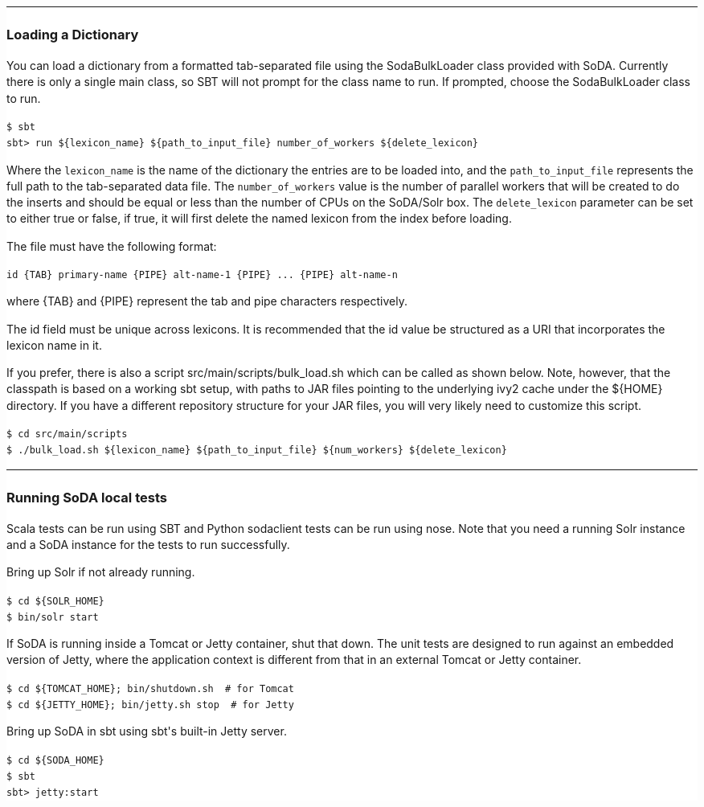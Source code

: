 
----

### Loading a Dictionary

You can load a dictionary from a formatted tab-separated file using the SodaBulkLoader class provided with SoDA. Currently there is only a single main class, so SBT will not prompt for the class name to run. If prompted, choose the SodaBulkLoader class to run.

    $ sbt
    sbt> run ${lexicon_name} ${path_to_input_file} number_of_workers ${delete_lexicon}

Where the `lexicon_name` is the name of the dictionary the entries are to be loaded into, and the `path_to_input_file` represents the full path to the tab-separated data file. The `number_of_workers` value is the number of parallel workers that will be created to do the inserts and should be equal or less than the number of CPUs on the SoDA/Solr box. The `delete_lexicon` parameter can be set to either true or false, if true, it will first delete the named lexicon from the index before loading.

The file must have the following format:

    id {TAB} primary-name {PIPE} alt-name-1 {PIPE} ... {PIPE} alt-name-n

where {TAB} and {PIPE} represent the tab and pipe characters respectively.

The id field must be unique across lexicons. It is recommended that the id value be structured as a URI that incorporates the lexicon name in it.

If you prefer, there is also a script src/main/scripts/bulk\_load.sh which can be called as shown below. Note, however, that the classpath is based on a working sbt setup, with paths to JAR files pointing to the underlying ivy2 cache under the ${HOME} directory. If you have a different repository structure for your JAR files, you will very likely need to customize this script.

    $ cd src/main/scripts
    $ ./bulk_load.sh ${lexicon_name} ${path_to_input_file} ${num_workers} ${delete_lexicon}


----

### Running SoDA local tests

Scala tests can be run using SBT and Python sodaclient tests can be run using nose. Note that you need a running Solr instance and a SoDA instance for the tests to run successfully.

Bring up Solr if not already running.

    $ cd ${SOLR_HOME}
    $ bin/solr start

If SoDA is running inside a Tomcat or Jetty container, shut that down. The unit tests are designed to run against an embedded version of Jetty, where the application context is different from that in an external Tomcat or Jetty container.

    $ cd ${TOMCAT_HOME}; bin/shutdown.sh  # for Tomcat
    $ cd ${JETTY_HOME}; bin/jetty.sh stop  # for Jetty

Bring up SoDA in sbt using sbt's built-in Jetty server.

    $ cd ${SODA_HOME}
    $ sbt
    sbt> jetty:start
